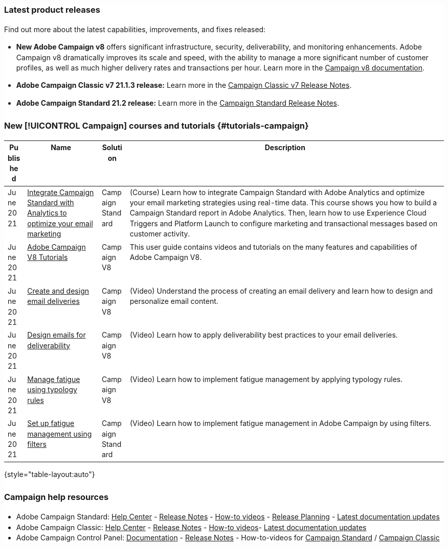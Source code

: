 ### Latest product releases

Find out more about the latest capabilities, improvements, and fixes released:

* **New Adobe Campaign v8** offers significant infrastructure, security, deliverability, and monitoring enhancements. Adobe Campaign v8 dramatically improves its scale and speed, with the ability to manage a more significant number of customer profiles, as well as much higher delivery rates and transactions per hour. Learn more in the [Campaign v8 documentation](https://experienceleague.adobe.com/docs/campaign/campaign-v8/campaign-home.html).

* **Adobe Campaign Classic v7 21.1.3 release:** Learn more in the [Campaign Classic v7 Release Notes](https://experienceleague.adobe.com/docs/campaign-classic/using/release-notes/latest-release.html?lang=en).

* **Adobe Campaign Standard 21.2 release:** Learn more in the [Campaign Standard Release Notes](https://experienceleague.adobe.com/docs/campaign-standard/using/release-notes/release-notes.html?lang=en).

### New [!UICONTROL Campaign] courses and tutorials {#tutorials-campaign}

|Published|Name|Solution|Description |
| -----------| ---------- | ---------- | ---------- |
|June 2021|[Integrate Campaign Standard with Analytics to optimize your email marketing](https://experienceleague.adobe.com/?recommended=Campaign-U-1-2021.1.integration)|Campaign Standard |(Course) Learn how to integrate Campaign Standard with Adobe Analytics and optimize your email marketing strategies using real-time data. This course shows you how to build a Campaign Standard report in Adobe Analytics. Then, learn how to use Experience Cloud Triggers and Platform Launch to configure marketing and transactional messages based on customer activity. |
|June 2021 |[Adobe Campaign V8 Tutorials](https://experienceleague.adobe.com/docs/campaign-learn/tutorials/overview.html)|Campaign V8 |This user guide contains videos and tutorials on the many features and capabilities of Adobe Campaign V8.|
|June 2021|[Create and design email deliveries](https://experienceleague.adobe.com/docs/campaign-learn/tutorials/content-creation/email/create-and-design-email-deliveries.html)|Campaign V8 |(Video) Understand the process of creating an email delivery and learn how to design and personalize email content.|
|June 2021|[Design emails for deliverability](https://experienceleague.adobe.com/docs/campaign-learn/tutorials/sending-messages/email/design-emails-for-deliverability.html)|Campaign V8 |(Video) Learn how to apply deliverability best practices to your email deliveries.|
|June 2021|[Manage fatigue using typology rules](https://experienceleague.adobe.com/docs/campaign-learn/tutorials/sending-messages/fatigue-management/typology-rules-for-fatigue-management.html)|Campaign V8 |(Video) Learn how to implement fatigue management by applying typology rules.|
|June 2021|[Set up fatigue management using filters](https://experienceleague.adobe.com/docs/campaign-learn/tutorials/sending-messages/fatigue-management/fatigue-management-using-filters.html)|Campaign Standard |(Video) Learn how to implement fatigue management in Adobe Campaign by using filters.|

{style="table-layout:auto"}

### Campaign help resources

* Adobe Campaign Standard: [Help Center](https://experienceleague.adobe.com/docs/campaign-standard/using/campaign-standard-home.html?lang=en) - [Release Notes](https://experienceleague.adobe.com/docs/campaign-standard/using/release-notes/release-notes.html?lang=en) - [How-to videos](https://experienceleague.adobe.com/docs/campaign-standard-learn/tutorials/overview.html?lang=en) - [Release Planning](https://experienceleague.adobe.com/docs/campaign-standard/using/release-notes/release-planning.html?lang=en) - [Latest documentation updates](https://experienceleague.adobe.com/docs/campaign-standard/using/documentation-updates.html?lang=en)
* Adobe Campaign Classic: [Help Center](https://experienceleague.adobe.com/docs/campaign-classic/using/campaign-classic-home.html?lang=en) - [Release Notes](https://experienceleague.adobe.com/docs/campaign-classic/using/release-notes/latest-release.html?lang=en) - [How-to videos](https://experienceleague.adobe.com/docs/campaign-classic-learn/tutorials/overview.html?lang=en)- [Latest documentation updates](https://experienceleague.adobe.com/docs/campaign-classic/using/documentation-updates.html?lang=en)
* Adobe Campaign Control Panel: [Documentation](https://experienceleague.adobe.com/docs/control-panel/using/control-panel-home.html?lang=en) - [Release Notes](https://experienceleague.adobe.com/docs/control-panel/using/release-notes.html?lang=en) - How-to-videos for [Campaign Standard](https://experienceleague.adobe.com/docs/campaign-standard-learn/control-panel/control-panel-overview.html?lang=en) / [Campaign Classic](https://experienceleague.adobe.com/docs/campaign-classic-learn/control-panel/control-panel-overview.html?lang=en)
